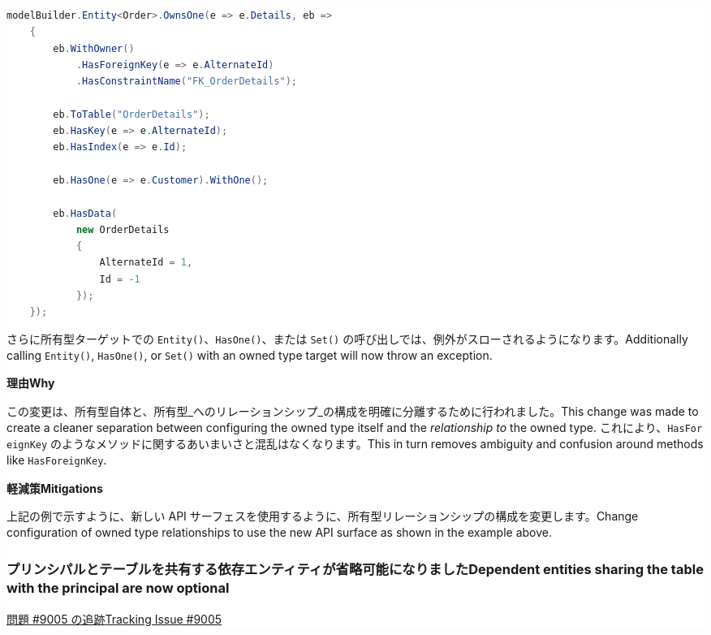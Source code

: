 ```csharp
modelBuilder.Entity<Order>.OwnsOne(e => e.Details, eb =>
    {
        eb.WithOwner()
            .HasForeignKey(e => e.AlternateId)
            .HasConstraintName("FK_OrderDetails");

        eb.ToTable("OrderDetails");
        eb.HasKey(e => e.AlternateId);
        eb.HasIndex(e => e.Id);

        eb.HasOne(e => e.Customer).WithOne();

        eb.HasData(
            new OrderDetails
            {
                AlternateId = 1,
                Id = -1
            });
    });
```

<span data-ttu-id="3eff7-427">さらに所有型ターゲットでの `Entity()`、`HasOne()`、または `Set()` の呼び出しでは、例外がスローされるようになります。</span><span class="sxs-lookup"><span data-stu-id="3eff7-427">Additionally calling `Entity()`, `HasOne()`, or `Set()` with an owned type target will now throw an exception.</span></span>

<span data-ttu-id="3eff7-428">**理由**</span><span class="sxs-lookup"><span data-stu-id="3eff7-428">**Why**</span></span>

<span data-ttu-id="3eff7-429">この変更は、所有型自体と、所有型_へのリレーションシップ_の構成を明確に分離するために行われました。</span><span class="sxs-lookup"><span data-stu-id="3eff7-429">This change was made to create a cleaner separation between configuring the owned type itself and the _relationship to_ the owned type.</span></span>
<span data-ttu-id="3eff7-430">これにより、`HasForeignKey` のようなメソッドに関するあいまいさと混乱はなくなります。</span><span class="sxs-lookup"><span data-stu-id="3eff7-430">This in turn removes ambiguity and confusion around methods like `HasForeignKey`.</span></span>

<span data-ttu-id="3eff7-431">**軽減策**</span><span class="sxs-lookup"><span data-stu-id="3eff7-431">**Mitigations**</span></span>

<span data-ttu-id="3eff7-432">上記の例で示すように、新しい API サーフェスを使用するように、所有型リレーションシップの構成を変更します。</span><span class="sxs-lookup"><span data-stu-id="3eff7-432">Change configuration of owned type relationships to use the new API surface as shown in the example above.</span></span>

<a name="de"></a>

### <a name="dependent-entities-sharing-the-table-with-the-principal-are-now-optional"></a><span data-ttu-id="3eff7-433">プリンシパルとテーブルを共有する依存エンティティが省略可能になりました</span><span class="sxs-lookup"><span data-stu-id="3eff7-433">Dependent entities sharing the table with the principal are now optional</span></span>

[<span data-ttu-id="3eff7-434">問題 #9005 の追跡</span><span class="sxs-lookup"><span data-stu-id="3eff7-434">Tracking Issue #9005</span></span>](https://github.com/aspnet/EntityFrameworkCore/issues/9005)

